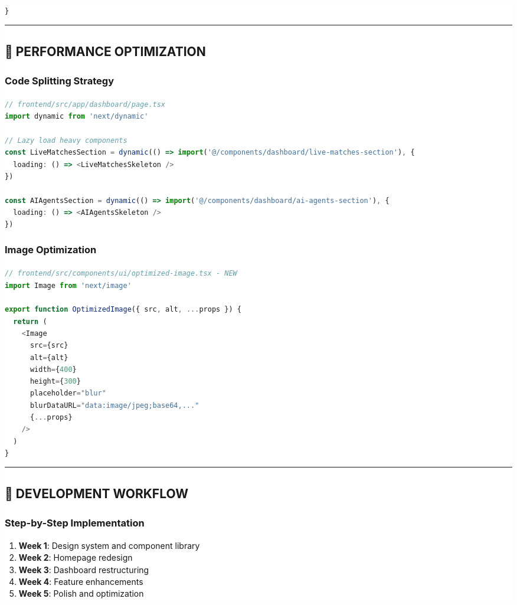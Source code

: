 ```css
}
```

---

## 🎯 **PERFORMANCE OPTIMIZATION**

### **Code Splitting Strategy**
```typescript
// frontend/src/app/dashboard/page.tsx
import dynamic from 'next/dynamic'

// Lazy load heavy components
const LiveMatchesSection = dynamic(() => import('@/components/dashboard/live-matches-section'), {
  loading: () => <LiveMatchesSkeleton />
})

const AIAgentsSection = dynamic(() => import('@/components/dashboard/ai-agents-section'), {
  loading: () => <AIAgentsSkeleton />
})
```

### **Image Optimization**
```typescript
// frontend/src/components/ui/optimized-image.tsx - NEW
import Image from 'next/image'

export function OptimizedImage({ src, alt, ...props }) {
  return (
    <Image
      src={src}
      alt={alt}
      width={400}
      height={300}
      placeholder="blur"
      blurDataURL="data:image/jpeg;base64,..."
      {...props}
    />
  )
}
```

---

## 🔧 **DEVELOPMENT WORKFLOW**

### **Step-by-Step Implementation**
1. **Week 1**: Design system and component library
2. **Week 2**: Homepage redesign
3. **Week 3**: Dashboard restructuring
4. **Week 4**: Feature enhancements
5. **Week 5**: Polish and optimization
